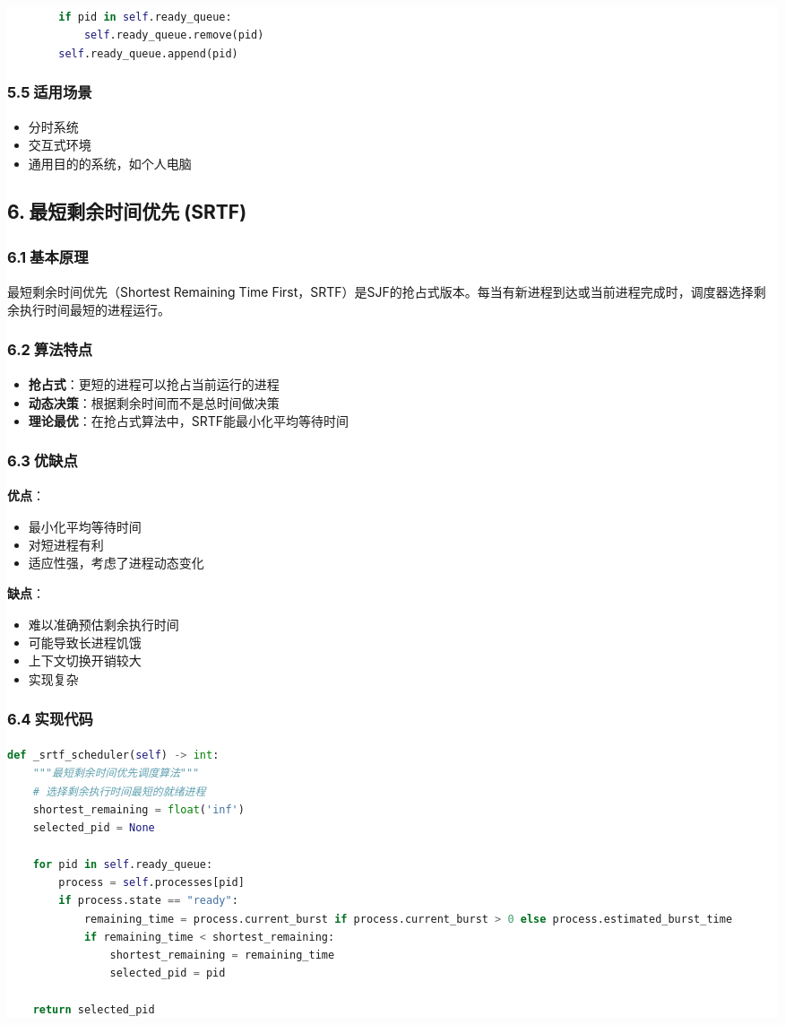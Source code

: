 ```python
        if pid in self.ready_queue:
            self.ready_queue.remove(pid)
        self.ready_queue.append(pid)
```

### 5.5 适用场景

- 分时系统
- 交互式环境
- 通用目的的系统，如个人电脑

## 6. 最短剩余时间优先 (SRTF)

### 6.1 基本原理

最短剩余时间优先（Shortest Remaining Time First，SRTF）是SJF的抢占式版本。每当有新进程到达或当前进程完成时，调度器选择剩余执行时间最短的进程运行。

### 6.2 算法特点

- **抢占式**：更短的进程可以抢占当前运行的进程
- **动态决策**：根据剩余时间而不是总时间做决策
- **理论最优**：在抢占式算法中，SRTF能最小化平均等待时间

### 6.3 优缺点

**优点**：
- 最小化平均等待时间
- 对短进程有利
- 适应性强，考虑了进程动态变化

**缺点**：
- 难以准确预估剩余执行时间
- 可能导致长进程饥饿
- 上下文切换开销较大
- 实现复杂

### 6.4 实现代码

```python
def _srtf_scheduler(self) -> int:
    """最短剩余时间优先调度算法"""
    # 选择剩余执行时间最短的就绪进程
    shortest_remaining = float('inf')
    selected_pid = None
    
    for pid in self.ready_queue:
        process = self.processes[pid]
        if process.state == "ready":
            remaining_time = process.current_burst if process.current_burst > 0 else process.estimated_burst_time
            if remaining_time < shortest_remaining:
                shortest_remaining = remaining_time
                selected_pid = pid
                
    return selected_pid
```
